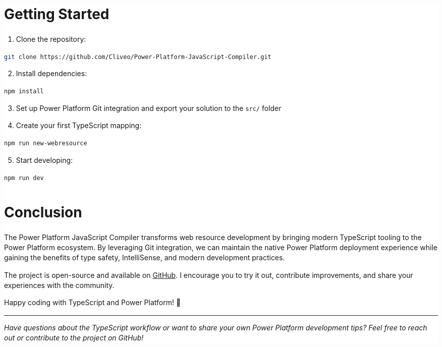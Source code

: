# Getting Started

1. Clone the repository:
```bash
git clone https://github.com/Cliveo/Power-Platform-JavaScript-Compiler.git
```

2. Install dependencies:
```bash
npm install
```

3. Set up Power Platform Git integration and export your solution to the `src/` folder

4. Create your first TypeScript mapping:
```bash
npm run new-webresource
```

5. Start developing:
```bash
npm run dev
```

# Conclusion

The Power Platform JavaScript Compiler transforms web resource development by bringing modern TypeScript tooling to the Power Platform ecosystem. By leveraging Git integration, we can maintain the native Power Platform deployment experience while gaining the benefits of type safety, IntelliSense, and modern development practices.

The project is open-source and available on [GitHub](https://github.com/Cliveo/Power-Platform-JavaScript-Compiler). I encourage you to try it out, contribute improvements, and share your experiences with the community.

Happy coding with TypeScript and Power Platform! 🎉

---

*Have questions about the TypeScript workflow or want to share your own Power Platform development tips? Feel free to reach out or contribute to the project on GitHub!*
